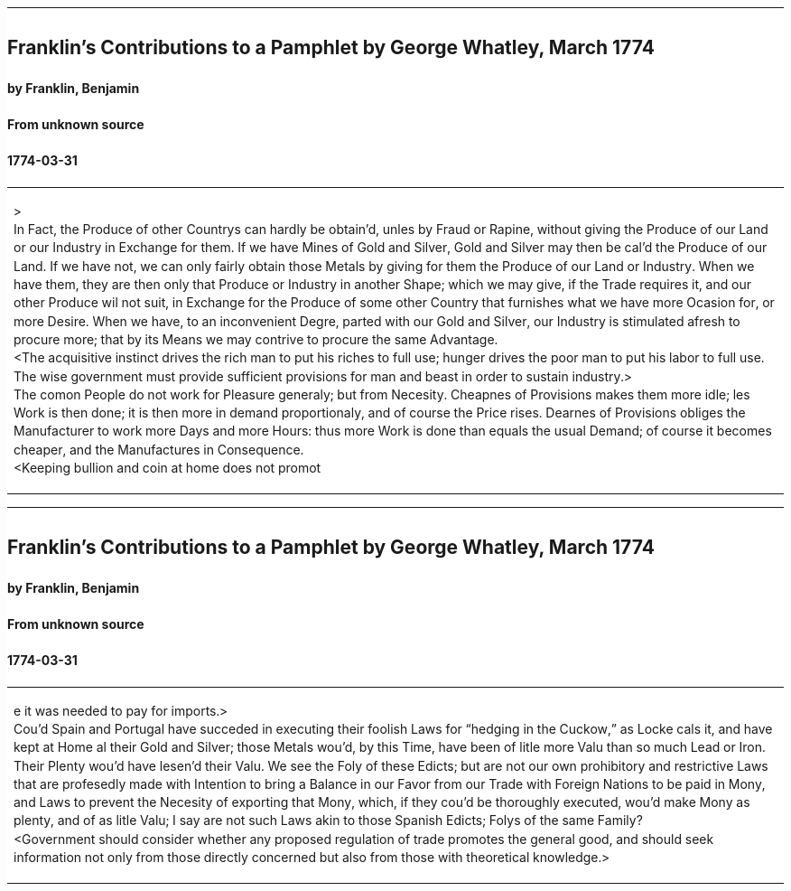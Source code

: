 </td></tr></table>

---

## Franklin’s Contributions to a Pamphlet by George Whatley, March 1774

#### by Franklin, Benjamin

#### From unknown source

#### 1774-03-31

<table style="width: 100%;"><tr><td style="width: 50%">

&gt;  
In Fact, the Produce of other Countrys can hardly be obtain’d, unles by Fraud or Rapine, without giving the Produce of our Land or our Industry in Exchange for them. If we have Mines of Gold and Silver, Gold and Silver may then be cal’d the Produce of our Land. If we have not, we can only fairly obtain those Metals by giving for them the Produce of our Land or Industry. When we have them, they are then only that Produce or Industry in another Shape; which we may give, if the Trade requires it, and our other Produce wil not suit, in Exchange for the Produce of some other Country that furnishes what we have more Ocasion for, or more Desire. When we have, to an inconvenient Degre, parted with our Gold and Silver, our Industry is stimulated afresh to procure more; that by its Means we may contrive to procure the same Advantage.  
&lt;The acquisitive instinct drives the rich man to put his riches to full use; hunger drives the poor man to put his labor to full use. The wise government must provide sufficient provisions for man and beast in order to sustain industry.&gt;  
The comon People do not work for Pleasure generaly; but from Necesity. Cheapnes of Provisions makes them more idle; les Work is then done; it is then more in demand proportionaly, and of course the Price rises. Dearnes of Provisions obliges the Manufacturer to work more Days and more Hours: thus more Work is done than equals the usual Demand; of course it becomes cheaper, and the Manufactures in Consequence.  
&lt;Keeping bullion and coin at home does not promot
</td></tr></table>

---

## Franklin’s Contributions to a Pamphlet by George Whatley, March 1774

#### by Franklin, Benjamin

#### From unknown source

#### 1774-03-31

<table style="width: 100%;"><tr><td style="width: 50%">

e it was needed to pay for imports.&gt;  
Cou’d Spain and Portugal have succeded in executing their foolish Laws for “hedging in the Cuckow,” as Locke cals it, and have kept at Home al their Gold and Silver; those Metals wou’d, by this Time, have been of litle more Valu than so much Lead or Iron. Their Plenty wou’d have lesen’d their Valu. We see the Foly of these Edicts; but are not our own prohibitory and restrictive Laws that are profesedly made with Intention to bring a Balance in our Favor from our Trade with Foreign Nations to be paid in Mony, and Laws to prevent the Necesity of exporting that Mony, which, if they cou’d be thoroughly executed, wou’d make Mony as plenty, and of as litle Valu; I say are not such Laws akin to those Spanish Edicts; Folys of the same Family?  
&lt;Government should consider whether any proposed regulation of trade promotes the general good, and should seek information not only from those directly concerned but also from those with theoretical knowledge.&gt;  